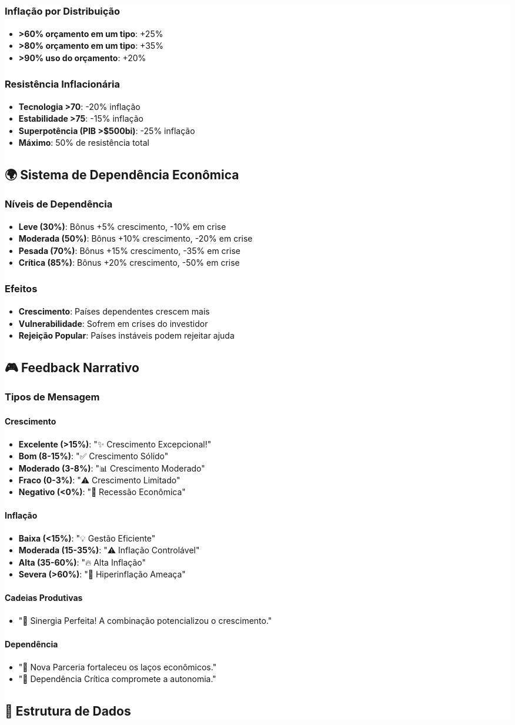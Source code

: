 ### Inflação por Distribuição
- **>60% orçamento em um tipo**: +25%
- **>80% orçamento em um tipo**: +35%
- **>90% uso do orçamento**: +20%

### Resistência Inflacionária
- **Tecnologia >70**: -20% inflação
- **Estabilidade >75**: -15% inflação
- **Superpotência (PIB >$500bi)**: -25% inflação
- **Máximo**: 50% de resistência total

## 🌍 Sistema de Dependência Econômica

### Níveis de Dependência
- **Leve (30%)**: Bônus +5% crescimento, -10% em crise
- **Moderada (50%)**: Bônus +10% crescimento, -20% em crise
- **Pesada (70%)**: Bônus +15% crescimento, -35% em crise
- **Crítica (85%)**: Bônus +20% crescimento, -50% em crise

### Efeitos
- **Crescimento**: Países dependentes crescem mais
- **Vulnerabilidade**: Sofrem em crises do investidor
- **Rejeição Popular**: Países instáveis podem rejeitar ajuda

## 🎮 Feedback Narrativo

### Tipos de Mensagem

#### Crescimento
- **Excelente (>15%)**: "✨ Crescimento Excepcional!"
- **Bom (8-15%)**: "✅ Crescimento Sólido"
- **Moderado (3-8%)**: "📊 Crescimento Moderado"
- **Fraco (0-3%)**: "⚠️ Crescimento Limitado"
- **Negativo (<0%)**: "🚨 Recessão Econômica"

#### Inflação
- **Baixa (<15%)**: "💡 Gestão Eficiente"
- **Moderada (15-35%)**: "⚠️ Inflação Controlável"
- **Alta (35-60%)**: "🔥 Alta Inflação"
- **Severa (>60%)**: "🚨 Hiperinflação Ameaça"

#### Cadeias Produtivas
- "🔗 Sinergia Perfeita! A combinação potencializou o crescimento."

#### Dependência
- "🤝 Nova Parceria fortaleceu os laços econômicos."
- "🚨 Dependência Crítica compromete a autonomia."

## 💾 Estrutura de Dados

